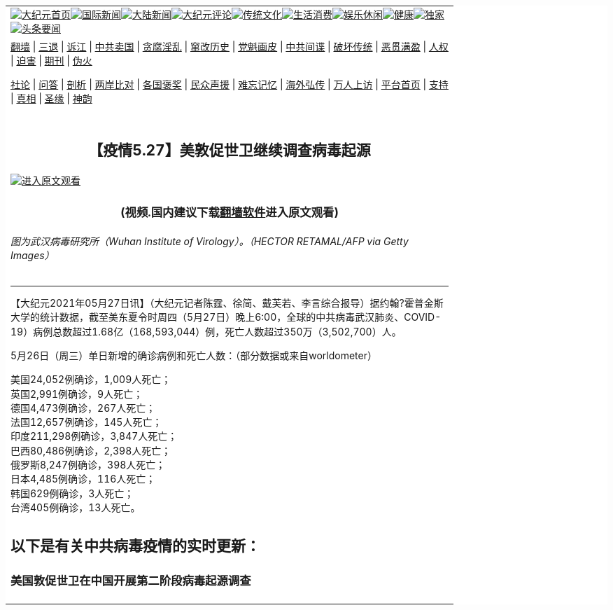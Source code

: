 <a name="1" id="1" target="_blank"></a><span id="1"></span>
<table align=center border="0"><tr><td colspan="2" VALIGN=TOP><a href="https://github.com/19920513/djy/blob/master/gb/nf1351518.md#1"><img src="https://raw.githubusercontent.com/19920513/www/master/t/djy/1.jpg" title="大纪元首页" alt="大纪元首页"></a><a href="https://github.com/19920513/djy/blob/master/gb/n24hr.md#1"><img src="https://raw.githubusercontent.com/19920513/www/master/t/djy/3.jpg" title="国际新闻" alt="国际新闻"></a><a href="https://github.com/19920513/djy/blob/master/gb/nsc413.md#1"><img src="https://raw.githubusercontent.com/19920513/www/master/t/djy/4.jpg" title="大陆新闻" alt="大陆新闻"></a><a href="https://github.com/19920513/djy/blob/master/gb/news392.md#1"><img src="https://raw.githubusercontent.com/19920513/www/master/t/djy/5.jpg" title="大纪元评论" alt="大纪元评论"></a><a href="https://github.com/19920513/djy/blob/master/gb/news2007.md#1"><img src="https://raw.githubusercontent.com/19920513/www/master/t/djy/6.jpg" title="传统文化" alt="传统文化"></a><a href="https://github.com/19920513/djy/blob/master/gb/news2008.md#1"><img src="https://raw.githubusercontent.com/19920513/www/master/t/djy/7.jpg" title="生活消费" alt="生活消费"></a><a href="https://github.com/19920513/djy/blob/master/gb/ncyule.md#1"><img src="https://raw.githubusercontent.com/19920513/www/master/t/djy/8.jpg" title="娱乐休闲" alt="娱乐休闲"></a><a href="https://github.com/19920513/djy/blob/master/gb/nsc1002.md#1"><img src="https://raw.githubusercontent.com/19920513/www/master/t/djy/9.jpg" title="健康" alt="健康"></a><a href="https://github.com/19920513/djy/blob/master/gb/nf6092.md#1"><img src="https://raw.githubusercontent.com/19920513/www/master/t/djy/10a.jpg" title="独家" alt="独家"></a><a href="https://github.com/19920513/djy/blob/master/gb/nf4514.md#1"><img src="https://raw.githubusercontent.com/19920513/www/master/t/djy/12a.jpg" title="头条要闻" alt="头条要闻"></a></td></tr>
<tr><td colspan="2" VALIGN=TOP><a target="_blank" href="https://github.com/19920513/www/blob/master/README.md?zsrh#1">翻墙</a> | <a target="_blank" href="https://github.com/19920513/djy/blob/master/gb/nf5657.md#1">三退</a> | <a target="_blank" href="https://github.com/19920513/djy/blob/master/gb/nf6124.md#1">诉江</a> | <a target="_blank" href="https://github.com/19920513/djy/blob/master/gb/nf1176117.md#1">中共卖国</a> | <a target="_blank" href="https://github.com/19920513/djy/blob/master/gb/nf5773.md#1">贪腐淫乱</a> | <a target="_blank" href="https://github.com/19920513/djy/blob/master/gb/nf1176115.md#1">窜改历史</a> | <a target="_blank" href="https://github.com/19920513/djy/blob/master/gb/nf1176107.md#1">党魁画皮</a> | <a target="_blank" href="https://github.com/19920513/djy/blob/master/gb/nf1320400.md#1">中共间谍</a> | <a target="_blank" href="https://github.com/19920513/djy/blob/master/gb/nf1176114.md#1">破坏传统</a> | <a target="_blank" href="https://github.com/19920513/ntdtv/blob/master/gb/prog447_1.md#1">恶贯满盈</a> | <a target="_blank" href="https://github.com/19920513/djy/blob/master/gb/ncid278.md#1">人权</a> | <a target="_blank" href="https://github.com/19920513/djy/blob/master/gb/nf1176111.md#1">迫害</a> | <a target="_blank" href="https://gitlab.com/szzdlab/mh-qikan/blob/master/README.md#1">期刊</a> | <a target="_blank" href="https://github.com/19920513/djy/blob/master/gb/nf5562.md#1">伪火</a></p><p><a target="_blank" href="https://github.com/19920513/djy/blob/master/gb/9p.md#1">社论</a> | <a target="_blank" href="https://github.com/19920513/djy/blob/master/gb/nf4378.md#1">问答</a> | <a target="_blank" href="https://github.com/19920513/djy/blob/master/gb/nf5792.md#1">剖析</a> | <a target="_blank" href="https://github.com/19920513/djy/blob/master/gb/nf5735.md#1">两岸比对</a> | <a target="_blank" href="https://github.com/19920513/djy/blob/master/gb/nf6119.md#1">各国褒奖</a> | <a target="_blank" href="https://github.com/19920513/djy/blob/master/gb/nf6120.md#1">民众声援</a> | <a target="_blank" href="https://github.com/19920513/djy/blob/master/gb/nf1188594.md#1">难忘记忆</a> | <a target="_blank" href="https://github.com/19920513/djy/blob/master/gb/nf3180.md#1">海外弘传</a> | <a target="_blank" href="https://github.com/19920513/djy/blob/master/gb/nf5410.md#1">万人上访</a> | <a target="_blank" href="https://github.com/19920513/www/blob/master/README.md?zsrh#1">平台首页</a> | <a target="_blank" href="https://github.com/19920513/djy/blob/master/gb/nf4386.md#1">支持</a> | <a target="_blank" href="https://github.com/19920513/djy/blob/master/gb/nf4389.md#1">真相</a> | <a target="_blank" href="https://github.com/19920513/djy/blob/master/gb/nf5790.md#1">圣缘</a> | <a target="_blank" href="https://github.com/19920513/djy/blob/master/gb/nf4786.md#1">神韵</a></td></tr>
<tr><td VALIGN=TOP width="626"><h2 align=center>【疫情5.27】美敦促世卫继续调查病毒起源</h2>
<a href="https://d2a8dyhoj0w562.cloudfront.net/Z5jcuw9ps"><img width="600" src="https://raw.githubusercontent.com/19920513/djy/master/gb/300/djtsp.jpg" title="进入原文观看"  alt="进入原文观看"></a><h3 align=center>(视频.国内建议下载<a href="https://github.com/19920513/www/blob/master/README.md#8">翻墙软件</a>进入原文观看)</h3>
<h6>图为武汉病毒研究所（Wuhan Institute of Virology）。（HECTOR RETAMAL/AFP via Getty Images）
</h6>
<hr>
	<p>【大纪元2021年05月27日讯】（大纪元记者陈霆、徐简、戴芙若、李言综合报导）据约翰?霍普金斯大学的统计数据，截至美东夏令时周四（5月27日）晚上6:00，全球的<ahref="https://github.com/19920513/djy/blob/master/gb/tag/%E4%B8%AD%E5%85%B1%E7%97%85%E6%AF%92.md#1">中共病毒</a><ahref="https://github.com/19920513/djy/blob/master/gb/tag/%E6%AD%A6%E6%B1%89%E8%82%BA%E7%82%8E.md#1">武汉肺炎</a>、COVID-19）病例总数超过1.68亿（168,593,044）例，死亡人数超过350万（3,502,700）人。</p>
<p>5月26日（周三）单日新增的确诊病例和死亡人数：（部分数据或来自worldometer）</p>
<p>美国24,052例确诊，1,009人死亡；<br />
英国2,991例确诊，9人死亡；<br />
德国4,473例确诊，267人死亡；<br />
法国12,657例确诊，145人死亡；<br />
印度211,298例确诊，3,847人死亡；<br />
巴西80,486例确诊，2,398人死亡；<br />
俄罗斯8,247例确诊，398人死亡；<br />
日本4,485例确诊，116人死亡；<br />
韩国629例确诊，3人死亡；<br />
台湾405例确诊，13人死亡。</p>
<h2>以下是有关<ahref="https://github.com/19920513/djy/blob/master/gb/tag/%E4%B8%AD%E5%85%B1%E7%97%85%E6%AF%92.md#1">中共病毒</a>疫情的实时更新：</h2>
<h3>美国敦促世卫在中国开展第二阶段病毒起源调查</h3>